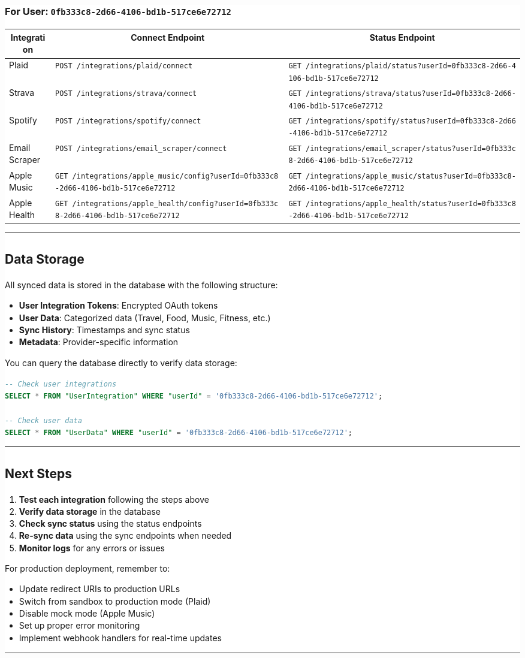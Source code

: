 ### For User: `0fb333c8-2d66-4106-bd1b-517ce6e72712`

| Integration   | Connect Endpoint                                                                    | Status Endpoint                                                                      |
| ------------- | ----------------------------------------------------------------------------------- | ------------------------------------------------------------------------------------ |
| Plaid         | `POST /integrations/plaid/connect`                                                  | `GET /integrations/plaid/status?userId=0fb333c8-2d66-4106-bd1b-517ce6e72712`         |
| Strava        | `POST /integrations/strava/connect`                                                 | `GET /integrations/strava/status?userId=0fb333c8-2d66-4106-bd1b-517ce6e72712`        |
| Spotify       | `POST /integrations/spotify/connect`                                                | `GET /integrations/spotify/status?userId=0fb333c8-2d66-4106-bd1b-517ce6e72712`       |
| Email Scraper | `POST /integrations/email_scraper/connect`                                          | `GET /integrations/email_scraper/status?userId=0fb333c8-2d66-4106-bd1b-517ce6e72712` |
| Apple Music   | `GET /integrations/apple_music/config?userId=0fb333c8-2d66-4106-bd1b-517ce6e72712`  | `GET /integrations/apple_music/status?userId=0fb333c8-2d66-4106-bd1b-517ce6e72712`   |
| Apple Health  | `GET /integrations/apple_health/config?userId=0fb333c8-2d66-4106-bd1b-517ce6e72712` | `GET /integrations/apple_health/status?userId=0fb333c8-2d66-4106-bd1b-517ce6e72712`  |

---

## Data Storage

All synced data is stored in the database with the following structure:

- **User Integration Tokens**: Encrypted OAuth tokens
- **User Data**: Categorized data (Travel, Food, Music, Fitness, etc.)
- **Sync History**: Timestamps and sync status
- **Metadata**: Provider-specific information

You can query the database directly to verify data storage:

```sql
-- Check user integrations
SELECT * FROM "UserIntegration" WHERE "userId" = '0fb333c8-2d66-4106-bd1b-517ce6e72712';

-- Check user data
SELECT * FROM "UserData" WHERE "userId" = '0fb333c8-2d66-4106-bd1b-517ce6e72712';
```

---

## Next Steps

1. **Test each integration** following the steps above
2. **Verify data storage** in the database
3. **Check sync status** using the status endpoints
4. **Re-sync data** using the sync endpoints when needed
5. **Monitor logs** for any errors or issues

For production deployment, remember to:

- Update redirect URIs to production URLs
- Switch from sandbox to production mode (Plaid)
- Disable mock mode (Apple Music)
- Set up proper error monitoring
- Implement webhook handlers for real-time updates

---